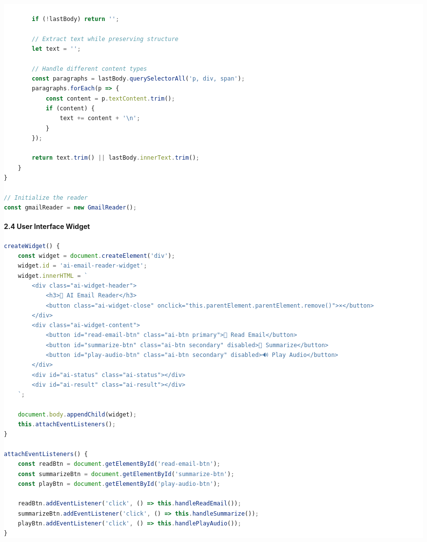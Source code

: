 ```javascript
        
        if (!lastBody) return '';
        
        // Extract text while preserving structure
        let text = '';
        
        // Handle different content types
        const paragraphs = lastBody.querySelectorAll('p, div, span');
        paragraphs.forEach(p => {
            const content = p.textContent.trim();
            if (content) {
                text += content + '\n';
            }
        });
        
        return text.trim() || lastBody.innerText.trim();
    }
}

// Initialize the reader
const gmailReader = new GmailReader();
```

#### 2.4 User Interface Widget

```javascript
createWidget() {
    const widget = document.createElement('div');
    widget.id = 'ai-email-reader-widget';
    widget.innerHTML = `
        <div class="ai-widget-header">
            <h3>🤖 AI Email Reader</h3>
            <button class="ai-widget-close" onclick="this.parentElement.parentElement.remove()">×</button>
        </div>
        <div class="ai-widget-content">
            <button id="read-email-btn" class="ai-btn primary">📧 Read Email</button>
            <button id="summarize-btn" class="ai-btn secondary" disabled>🧠 Summarize</button>
            <button id="play-audio-btn" class="ai-btn secondary" disabled>🔊 Play Audio</button>
        </div>
        <div id="ai-status" class="ai-status"></div>
        <div id="ai-result" class="ai-result"></div>
    `;
    
    document.body.appendChild(widget);
    this.attachEventListeners();
}

attachEventListeners() {
    const readBtn = document.getElementById('read-email-btn');
    const summarizeBtn = document.getElementById('summarize-btn');
    const playBtn = document.getElementById('play-audio-btn');
    
    readBtn.addEventListener('click', () => this.handleReadEmail());
    summarizeBtn.addEventListener('click', () => this.handleSummarize());
    playBtn.addEventListener('click', () => this.handlePlayAudio());
}
```
